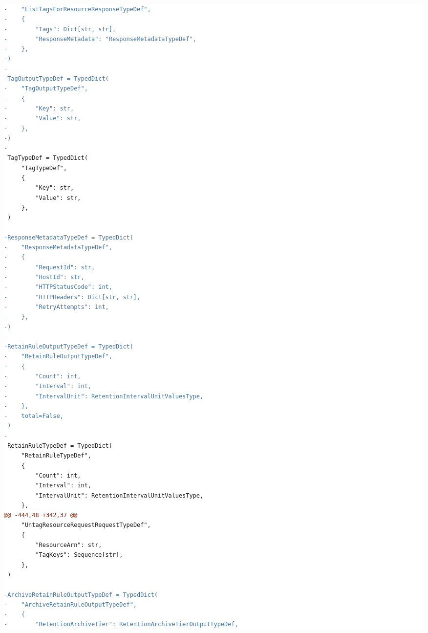 ```diff
-    "ListTagsForResourceResponseTypeDef",
-    {
-        "Tags": Dict[str, str],
-        "ResponseMetadata": "ResponseMetadataTypeDef",
-    },
-)
-
-TagOutputTypeDef = TypedDict(
-    "TagOutputTypeDef",
-    {
-        "Key": str,
-        "Value": str,
-    },
-)
-
 TagTypeDef = TypedDict(
     "TagTypeDef",
     {
         "Key": str,
         "Value": str,
     },
 )
 
-ResponseMetadataTypeDef = TypedDict(
-    "ResponseMetadataTypeDef",
-    {
-        "RequestId": str,
-        "HostId": str,
-        "HTTPStatusCode": int,
-        "HTTPHeaders": Dict[str, str],
-        "RetryAttempts": int,
-    },
-)
-
-RetainRuleOutputTypeDef = TypedDict(
-    "RetainRuleOutputTypeDef",
-    {
-        "Count": int,
-        "Interval": int,
-        "IntervalUnit": RetentionIntervalUnitValuesType,
-    },
-    total=False,
-)
-
 RetainRuleTypeDef = TypedDict(
     "RetainRuleTypeDef",
     {
         "Count": int,
         "Interval": int,
         "IntervalUnit": RetentionIntervalUnitValuesType,
     },
@@ -444,48 +342,37 @@
     "UntagResourceRequestRequestTypeDef",
     {
         "ResourceArn": str,
         "TagKeys": Sequence[str],
     },
 )
 
-ArchiveRetainRuleOutputTypeDef = TypedDict(
-    "ArchiveRetainRuleOutputTypeDef",
-    {
-        "RetentionArchiveTier": RetentionArchiveTierOutputTypeDef,
```